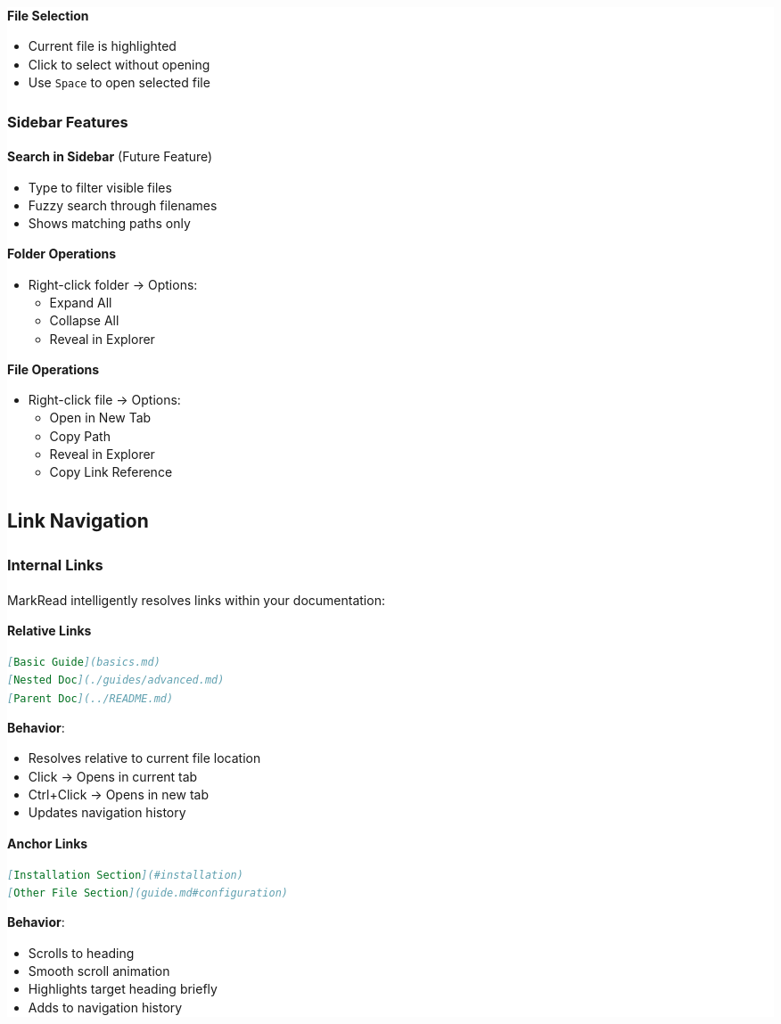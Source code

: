 **File Selection**
- Current file is highlighted
- Click to select without opening
- Use `Space` to open selected file

### Sidebar Features

**Search in Sidebar** (Future Feature)
- Type to filter visible files
- Fuzzy search through filenames
- Shows matching paths only

**Folder Operations**
- Right-click folder → Options:
  - Expand All
  - Collapse All
  - Reveal in Explorer

**File Operations**
- Right-click file → Options:
  - Open in New Tab
  - Copy Path
  - Reveal in Explorer
  - Copy Link Reference

## Link Navigation

### Internal Links

MarkRead intelligently resolves links within your documentation:

**Relative Links**
```markdown
[Basic Guide](basics.md)
[Nested Doc](./guides/advanced.md)
[Parent Doc](../README.md)
```

**Behavior**:
- Resolves relative to current file location
- Click → Opens in current tab
- Ctrl+Click → Opens in new tab
- Updates navigation history

**Anchor Links**
```markdown
[Installation Section](#installation)
[Other File Section](guide.md#configuration)
```

**Behavior**:
- Scrolls to heading
- Smooth scroll animation
- Highlights target heading briefly
- Adds to navigation history
